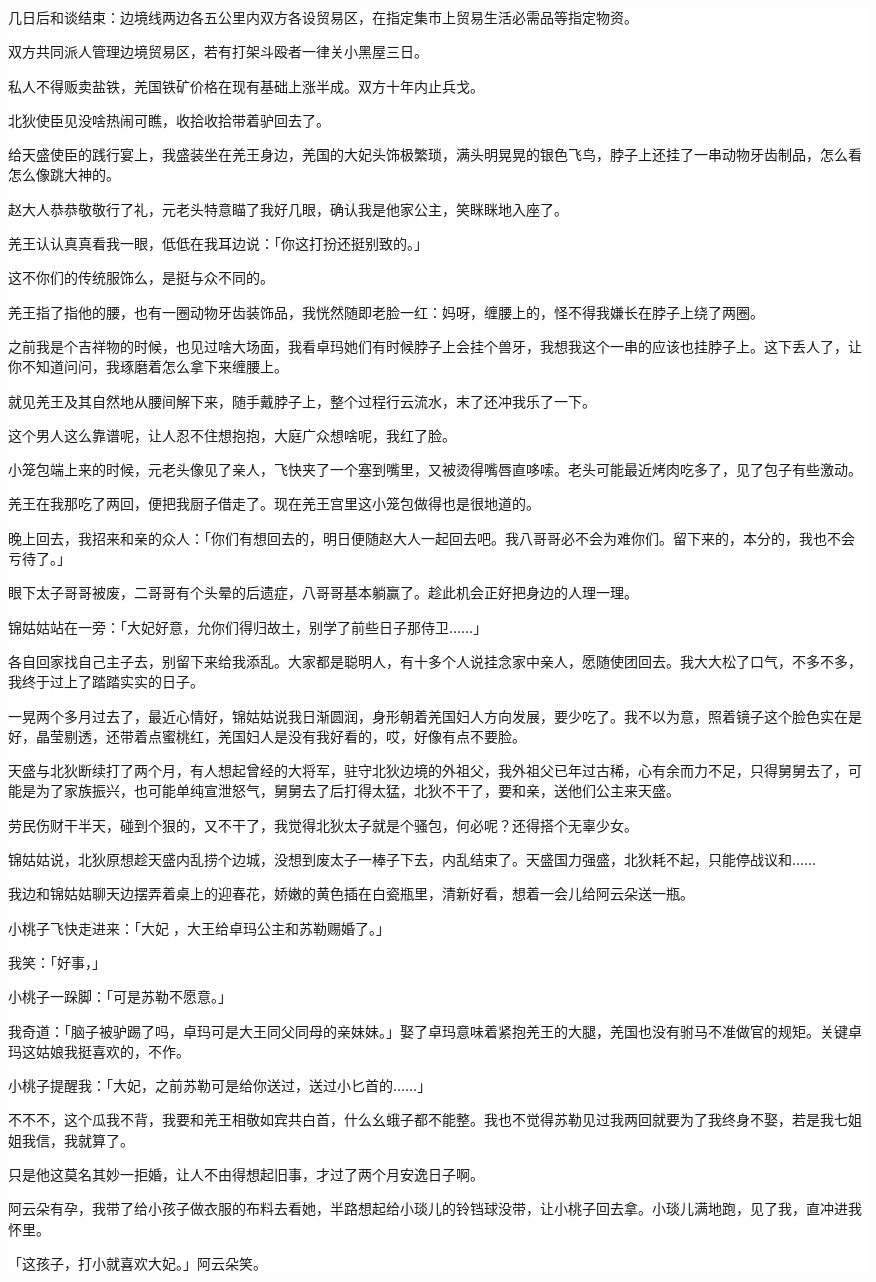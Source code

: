 几日后和谈结束：边境线两边各五公里内双方各设贸易区，在指定集市上贸易生活必需品等指定物资。

双方共同派人管理边境贸易区，若有打架斗殴者一律关小黑屋三日。

私人不得贩卖盐铁，羌国铁矿价格在现有基础上涨半成。双方十年内止兵戈。

北狄使臣见没啥热闹可瞧，收拾收拾带着驴回去了。

给天盛使臣的践行宴上，我盛装坐在羌王身边，羌国的大妃头饰极繁琐，满头明晃晃的银色飞鸟，脖子上还挂了一串动物牙齿制品，怎么看怎么像跳大神的。

赵大人恭恭敬敬行了礼，元老头特意瞄了我好几眼，确认我是他家公主，笑眯眯地入座了。

羌王认认真真看我一眼，低低在我耳边说：「你这打扮还挺别致的。」

这不你们的传统服饰么，是挺与众不同的。

羌王指了指他的腰，也有一圈动物牙齿装饰品，我恍然随即老脸一红：妈呀，缠腰上的，怪不得我嫌长在脖子上绕了两圈。

之前我是个吉祥物的时候，也见过啥大场面，我看卓玛她们有时候脖子上会挂个兽牙，我想我这个一串的应该也挂脖子上。这下丢人了，让你不知道问问，我琢磨着怎么拿下来缠腰上。

就见羌王及其自然地从腰间解下来，随手戴脖子上，整个过程行云流水，末了还冲我乐了一下。

这个男人这么靠谱呢，让人忍不住想抱抱，大庭广众想啥呢，我红了脸。

小笼包端上来的时候，元老头像见了亲人，飞快夹了一个塞到嘴里，又被烫得嘴唇直哆嗦。老头可能最近烤肉吃多了，见了包子有些激动。

羌王在我那吃了两回，便把我厨子借走了。现在羌王宫里这小笼包做得也是很地道的。

晚上回去，我招来和亲的众人：「你们有想回去的，明日便随赵大人一起回去吧。我八哥哥必不会为难你们。留下来的，本分的，我也不会亏待了。」

眼下太子哥哥被废，二哥哥有个头晕的后遗症，八哥哥基本躺赢了。趁此机会正好把身边的人理一理。

锦姑姑站在一旁：「大妃好意，允你们得归故土，别学了前些日子那侍卫……」

各自回家找自己主子去，别留下来给我添乱。大家都是聪明人，有十多个人说挂念家中亲人，愿随使团回去。我大大松了口气，不多不多，我终于过上了踏踏实实的日子。

一晃两个多月过去了，最近心情好，锦姑姑说我日渐圆润，身形朝着羌国妇人方向发展，要少吃了。我不以为意，照着镜子这个脸色实在是好，晶莹剔透，还带着点蜜桃红，羌国妇人是没有我好看的，哎，好像有点不要脸。

天盛与北狄断续打了两个月，有人想起曾经的大将军，驻守北狄边境的外祖父，我外祖父已年过古稀，心有余而力不足，只得舅舅去了，可能是为了家族振兴，也可能单纯宣泄怒气，舅舅去了后打得太猛，北狄不干了，要和亲，送他们公主来天盛。

劳民伤财干半天，碰到个狠的，又不干了，我觉得北狄太子就是个骚包，何必呢？还得搭个无辜少女。

锦姑姑说，北狄原想趁天盛内乱捞个边城，没想到废太子一棒子下去，内乱结束了。天盛国力强盛，北狄耗不起，只能停战议和……

我边和锦姑姑聊天边摆弄着桌上的迎春花，娇嫩的黄色插在白瓷瓶里，清新好看，想着一会儿给阿云朵送一瓶。

小桃子飞快走进来：「大妃 ，大王给卓玛公主和苏勒赐婚了。」

我笑：「好事，」

小桃子一跺脚：「可是苏勒不愿意。」

我奇道：「脑子被驴踢了吗，卓玛可是大王同父同母的亲妹妹。」娶了卓玛意味着紧抱羌王的大腿，羌国也没有驸马不准做官的规矩。关键卓玛这姑娘我挺喜欢的，不作。

小桃子提醒我：「大妃，之前苏勒可是给你送过，送过小匕首的……」

不不不，这个瓜我不背，我要和羌王相敬如宾共白首，什么幺蛾子都不能整。我也不觉得苏勒见过我两回就要为了我终身不娶，若是我七姐姐我信，我就算了。

只是他这莫名其妙一拒婚，让人不由得想起旧事，才过了两个月安逸日子啊。

阿云朵有孕，我带了给小孩子做衣服的布料去看她，半路想起给小琰儿的铃铛球没带，让小桃子回去拿。小琰儿满地跑，见了我，直冲进我怀里。

「这孩子，打小就喜欢大妃。」阿云朵笑。
